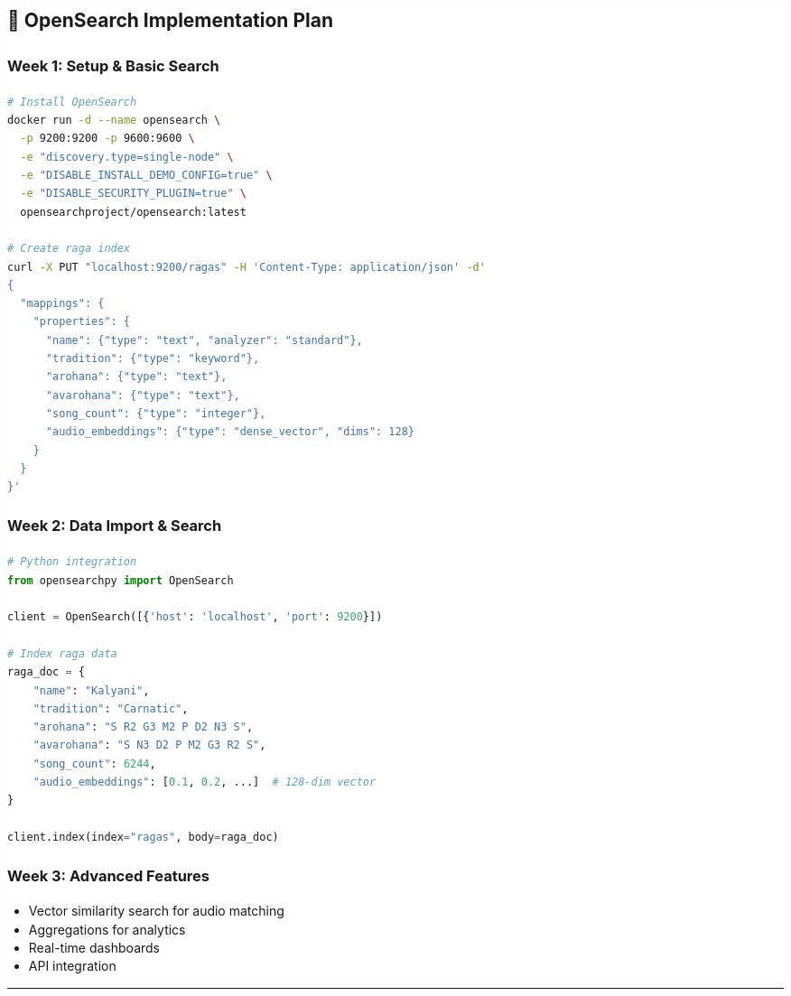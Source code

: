 ## 🚀 **OpenSearch Implementation Plan**

### **Week 1: Setup & Basic Search**
```bash
# Install OpenSearch
docker run -d --name opensearch \
  -p 9200:9200 -p 9600:9600 \
  -e "discovery.type=single-node" \
  -e "DISABLE_INSTALL_DEMO_CONFIG=true" \
  -e "DISABLE_SECURITY_PLUGIN=true" \
  opensearchproject/opensearch:latest

# Create raga index
curl -X PUT "localhost:9200/ragas" -H 'Content-Type: application/json' -d'
{
  "mappings": {
    "properties": {
      "name": {"type": "text", "analyzer": "standard"},
      "tradition": {"type": "keyword"},
      "arohana": {"type": "text"},
      "avarohana": {"type": "text"},
      "song_count": {"type": "integer"},
      "audio_embeddings": {"type": "dense_vector", "dims": 128}
    }
  }
}'
```

### **Week 2: Data Import & Search**
```python
# Python integration
from opensearchpy import OpenSearch

client = OpenSearch([{'host': 'localhost', 'port': 9200}])

# Index raga data
raga_doc = {
    "name": "Kalyani",
    "tradition": "Carnatic",
    "arohana": "S R2 G3 M2 P D2 N3 S",
    "avarohana": "S N3 D2 P M2 G3 R2 S",
    "song_count": 6244,
    "audio_embeddings": [0.1, 0.2, ...]  # 128-dim vector
}

client.index(index="ragas", body=raga_doc)
```

### **Week 3: Advanced Features**
- Vector similarity search for audio matching
- Aggregations for analytics
- Real-time dashboards
- API integration

---